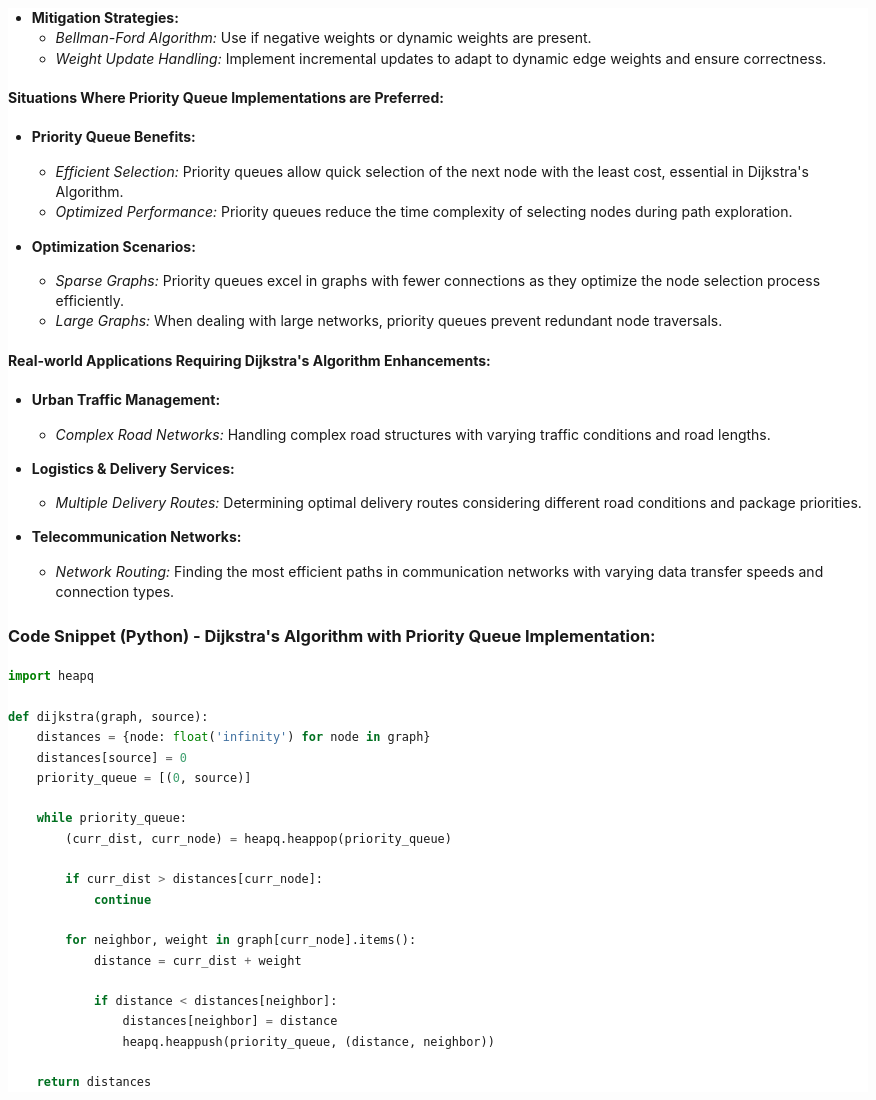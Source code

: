 - **Mitigation Strategies:**
    - *Bellman-Ford Algorithm:* Use if negative weights or dynamic weights are present.
    - *Weight Update Handling:* Implement incremental updates to adapt to dynamic edge weights and ensure correctness.

#### Situations Where Priority Queue Implementations are Preferred:

- **Priority Queue Benefits:**
    - *Efficient Selection:* Priority queues allow quick selection of the next node with the least cost, essential in Dijkstra's Algorithm.
    - *Optimized Performance:* Priority queues reduce the time complexity of selecting nodes during path exploration.

- **Optimization Scenarios:**
    - *Sparse Graphs:* Priority queues excel in graphs with fewer connections as they optimize the node selection process efficiently.
    - *Large Graphs:* When dealing with large networks, priority queues prevent redundant node traversals.

#### Real-world Applications Requiring Dijkstra's Algorithm Enhancements:

- **Urban Traffic Management:**
    - *Complex Road Networks:* Handling complex road structures with varying traffic conditions and road lengths.
  
- **Logistics & Delivery Services:**
    - *Multiple Delivery Routes:* Determining optimal delivery routes considering different road conditions and package priorities.
  
- **Telecommunication Networks:**
    - *Network Routing:* Finding the most efficient paths in communication networks with varying data transfer speeds and connection types.

### Code Snippet (Python) - Dijkstra's Algorithm with Priority Queue Implementation:

```python
import heapq

def dijkstra(graph, source):
    distances = {node: float('infinity') for node in graph}
    distances[source] = 0
    priority_queue = [(0, source)]

    while priority_queue:
        (curr_dist, curr_node) = heapq.heappop(priority_queue)

        if curr_dist > distances[curr_node]:
            continue

        for neighbor, weight in graph[curr_node].items():
            distance = curr_dist + weight

            if distance < distances[neighbor]:
                distances[neighbor] = distance
                heapq.heappush(priority_queue, (distance, neighbor))
    
    return distances
```

